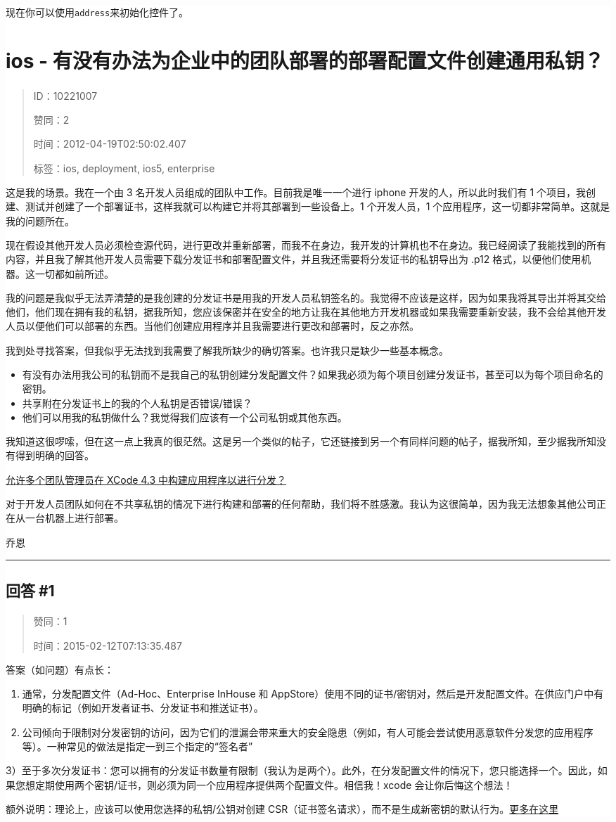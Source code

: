 现在你可以使用`address`来初始化控件了。

# ios - 有没有办法为企业中的团队部署的部署配置文件创建通用私钥？

> ID：10221007
> 
> 赞同：2
> 
> 时间：2012-04-19T02:50:02.407
> 
> 标签：ios, deployment, ios5, enterprise

这是我的场景。我在一个由 3 名开发人员组成的团队中工作。目前我是唯一一个进行 iphone 开发的人，所以此时我们有 1 个项目，我创建、测试并创建了一个部署证书，这样我就可以构建它并将其部署到一些设备上。1 个开发人员，1 个应用程序，这一切都非常简单。这就是我的问题所在。

现在假设其他开发人员必须检查源代码，进行更改并重新部署，而我不在身边，我开发的计算机也不在身边。我已经阅读了我能找到的所有内容，并且我了解其他开发人员需要下载分发证书和部署配置文件，并且我还需要将分发证书的私钥导出为 .p12 格式，以便他们使用机器。这一切都如前所述。

我的问题是我似乎无法弄清楚的是我创建的分发证书是用我的开发人员私钥签名的。我觉得不应该是这样，因为如果我将其导出并将其交给他们，他们现在拥有我的私钥，据我所知，您应该保密并在安全的地方让我在其他地方开发机器或如果我需要重新安装，我不会给其他开发人员以便他们可以部署的东西。当他们创建应用程序并且我需要进行更改和部署时，反之亦然。

我到处寻找答案，但我似乎无法找到我需要了解我所缺少的确切答案。也许我只是缺少一些基本概念。

*   有没有办法用我公司的私钥而不是我自己的私钥创建分发配置文件？如果我必须为每个项目创建分发证书，甚至可以为每个项目命名的密钥。
*   共享附在分发证书上的我的个人私钥是否错误/错误？
*   他们可以用我的私钥做什么？我觉得我们应该有一个公司私钥或其他东西。

我知道这很啰嗦，但在这一点上我真的很茫然。这是另一个类似的帖子，它还链接到另一个有同样问题的帖子，据我所知，至少据我所知没有得到明确的回答。

[允许多个团队管理员在 XCode 4.3 中构建应用程序以进行分发？](https://stackoverflow.com/questions/9594662/enabling-multiple-team-admins-to-build-an-app-for-distribution-in-xcode-4-3)

对于开发人员团队如何在不共享私钥的情况下进行构建和部署的任何帮助，我们将不胜感激。我认为这很简单，因为我无法想象其他公司正在从一台机器上进行部署。

乔恩

* * *

## 回答 #1

> 赞同：1
> 
> 时间：2015-02-12T07:13:35.487

答案（如问题）有点长：

1) 通常，分发配置文件（Ad-Hoc、Enterprise InHouse 和 AppStore）使用不同的证书/密钥对，然后是开发配置文件。在供应门户中有明确的标记（例如开发者证书、分发证书和推送证书）。

2) 公司倾向于限制对分发密钥的访问，因为它们的泄漏会带来重大的安全隐患（例如，有人可能会尝试使用恶意软件分发您的应用程序等）。一种常见的做法是指定一到三个指定的“签名者”

3）至于多次分发证书：您可以拥有的分发证书数量有限制（我认为是两个）。此外，在分发配置文件的情况下，您只能选择一个。因此，如果您想定期使用两个密钥/证书，则必须为同一个应用程序提供两个配置文件。相信我！xcode 会让你后悔这个想法！

额外说明：理论上，应该可以使用您选择的私钥/公钥对创建 CSR（证书签名请求），而不是生成新密钥的默认行为。[更多在这里](https://stackoverflow.com/questions/9471380/openssl-create-csr-using-existing-private-key)
